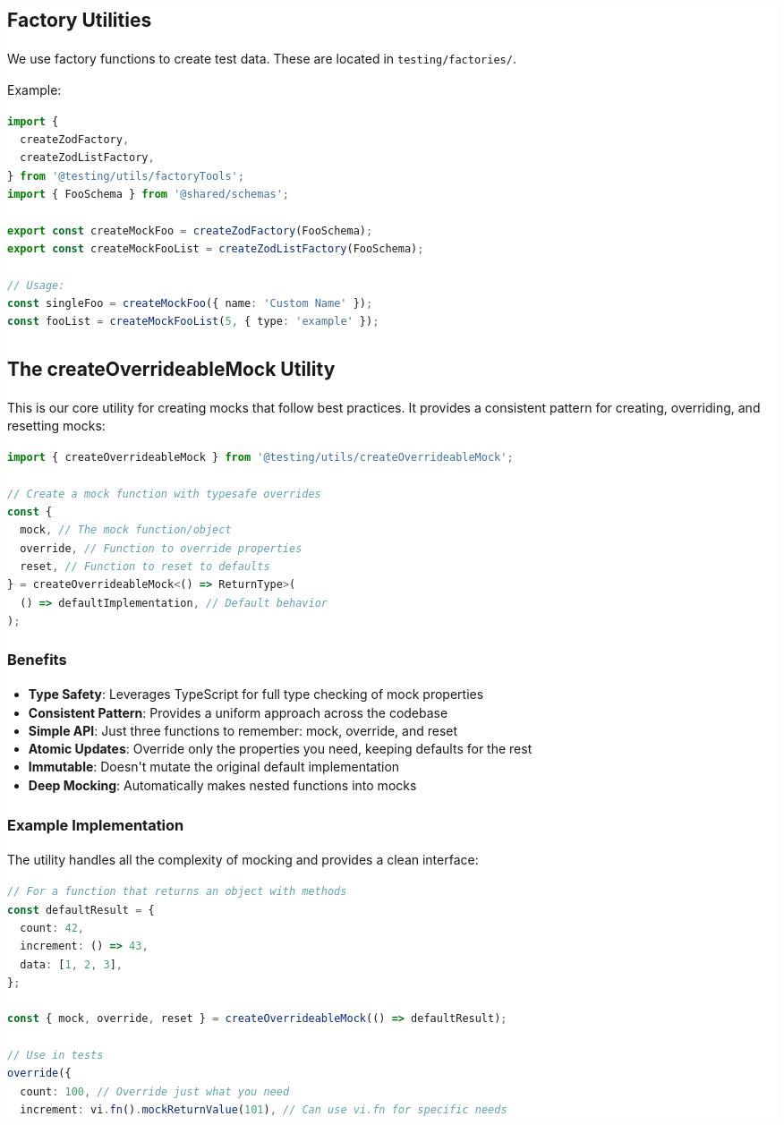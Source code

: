 ## Factory Utilities

We use factory functions to create test data. These are located in `testing/factories/`.

Example:

```typescript
import {
  createZodFactory,
  createZodListFactory,
} from '@testing/utils/factoryTools';
import { FooSchema } from '@shared/schemas';

export const createMockFoo = createZodFactory(FooSchema);
export const createMockFooList = createZodListFactory(FooSchema);

// Usage:
const singleFoo = createMockFoo({ name: 'Custom Name' });
const fooList = createMockFooList(5, { type: 'example' });
```

## The createOverrideableMock Utility

This is our core utility for creating mocks that follow best practices. It provides a consistent pattern for creating, overriding, and resetting mocks:

```typescript
import { createOverrideableMock } from '@testing/utils/createOverrideableMock';

// Create a mock function with typesafe overrides
const {
  mock, // The mock function/object
  override, // Function to override properties
  reset, // Function to reset to defaults
} = createOverrideableMock<() => ReturnType>(
  () => defaultImplementation, // Default behavior
);
```

### Benefits

- **Type Safety**: Leverages TypeScript for full type checking of mock properties
- **Consistent Pattern**: Provides a uniform approach across the codebase
- **Simple API**: Just three functions to remember: mock, override, and reset
- **Atomic Updates**: Override only the properties you need, keeping defaults for the rest
- **Immutable**: Doesn't mutate the original default implementation
- **Deep Mocking**: Automatically makes nested functions into mocks

### Example Implementation

The utility handles all the complexity of mocking and provides a clean interface:

```typescript
// For a function that returns an object with methods
const defaultResult = {
  count: 42,
  increment: () => 43,
  data: [1, 2, 3],
};

const { mock, override, reset } = createOverrideableMock(() => defaultResult);

// Use in tests
override({
  count: 100, // Override just what you need
  increment: vi.fn().mockReturnValue(101), // Can use vi.fn for specific needs
```